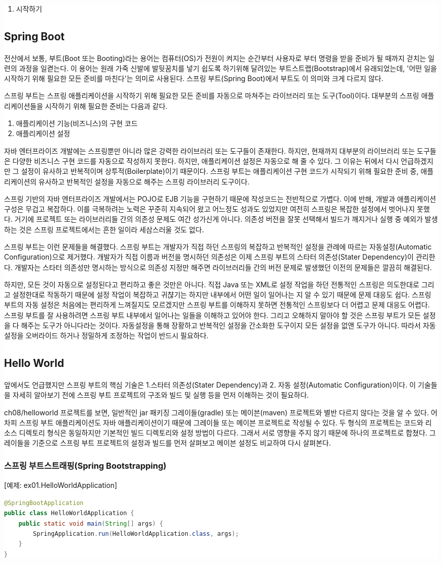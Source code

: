 1. 시작하기

## Spring Boot

 전산에서 보통, 부트(Boot 또는 Booting)라는 용어는 컴퓨터(OS)가 전원이 켜지는 순간부터 사용자로 부터 명령을 받을 준비가 될 때까지 걷치는 일련의 과정을 일켣는다. 이 용어는 원래 가죽 신발에 발뒷꿈치를 넣기 쉽도록 하기위해 달려있는 부트스트랩(Bootstrap)에서 유래되었는데, '어떤 일을 시작하기 위해 필요한 모든 준비를 마친다'는 의미로 사용된다. 스프링 부트(Spring Boot)에서 부트도 이 의미와 크게 다르지 않다.

 스프링 부트는 스프링 애플리케이션을 시작하기 위해 필요한 모든 준비를 자동으로 마쳐주는 라이브러리 또는 도구(Tool)이다. 대부분의 스프링 애플리케이션들을 시작하기 위해 필요한 준비는 다음과 같다.

1.  애플리케이션 기능(비즈니스)의 구현 코드
2.  애플리케이션 설정

 자바 엔터프라이즈 개발에는 스프링뿐만 아니라 많은 강력한 라이브러리 또는 도구들이 존재한다. 하지만, 현재까지 대부분의 라이브러리 또는 도구들은 다양한 비즈니스 구현 코드를 자동으로 작성하지 못한다. 하지만, 애플리케이션 설정은 자동으로 해 줄 수 있다. 그 이유는 뒤에서 다시 언급하겠지만 그 설정이 유사하고 반복적이며 상투적(Boilerplate)이기 때문이다. 스프링 부트는 애플리케이션 구현 코드가 시작되기 위해 필요한 준비 중, 애플리케이션의 유사하고 반복적인 설정을 자동으로 해주는 스프링 라이브러리 도구이다.

 스프링 기반의 자바 엔터프라이즈 개발에서는 POJO로 EJB 기능을 구현하기 때문에 작성코드는 전반적으로 가볍다. 이에 반해, 개발과 애플리케이션 구성은 무겁고 복잡하다. 이를 극복하려는 노력은 꾸준히 지속되어 왔고 어느정도 성과도 있었지만 여전히 스프링은 복잡한 설정에서 벗어나지 못했다. 거기에 프로젝트 또는 라이브러리들 간의 의존성 문제도 여간 성가신게 아니다. 의존성 버전을 잘못 선택해서 빌드가 깨지거나 실행 중 예외가 발생하는 것은 스프링 프로젝트에서는 흔한 일이라 세삼스러울 것도 없다. 

 스프링 부트는 이런 문제들을 해결했다. 스프링 부트는 개발자가 직접 하던 스프링의 복잡하고 반복적인 설정을 관례에 따르는 자동설정(Automatic Configuration)으로 제거했다. 개발자가 직접 이름과 버전을 명시하던 의존성은 이제 스프링 부트의 스타터 의존성(Stater Dependency)이 관리한다. 개발자는 스타터 의존성만 명시하는 방식으로 의존성 지정만 해주면 라이브러리들 간의 버전 문제로 발생했던 이전의 문제들은 깔끔히 해결된다.

 하지만, 모든 것이 자동으로 설정된다고 편리하고 좋은 것만은 아니다. 직접 Java 또는 XML로 설정 작업을 하던 전통적인 스프링은 의도한대로 그리고 설정한대로 작동하기 때문에 설정 작업이 복잡하고 귀챦기는 하지만 내부에서 어떤 일이 일어나는 지 알 수 있기 때문에 문제 대응도 쉽다. 스프링 부트의 자동 설정은 처음에는 편리하게 느껴질지도 모르겠지만 스프링 부트를 이해하지 못하면 전통적인 스프링보다 더 어렵고 문제 대응도 어렵다. 스프링 부트를 잘 사용하려면 스프링 부트 내부에서 일어나는 일들을 이해하고 있어야 한다. 그리고 오해하지 말아야 할 것은 스프링 부트가 모든 설정을 다 해주는 도구가 아니다라는 것이다. 자동설정을 통해 장황하고 반복적인 설정을 간소화한 도구이지 모든 설정을 없앤 도구가 아니다. 따라서 자동 설정을 오버라이드 하거나 정밀하게 조정하는 작업이 반드시 필요하다.

## Hello World

 앞에서도 언급했지만 스프링 부트의 핵심 기술은 1.스타터 의존성(Stater Dependency)과 2. 자동 설정(Automatic Configuration)이다. 이 기술들을 자세히 알아보기 전에 스프링 부트 프로젝트의 구조와 빌드 및 실행 등을 먼저 이해하는 것이 필요하다.

 ch08/helloworld 프로젝트를 보면, 일반적인 jar 패키징 그레이들(gradle) 또는 메이븐(maven) 프로젝트와 별반 다르지 않다는 것을 알 수 있다. 어차피 스프링 부트 애플리케이션도 자바 애플리케이션이기 때문에 그레이들 또는 메이븐 프로젝트로 작성될 수 있다. 두 형식의 프로젝트는 코드와 리소스 디렉토리 형식은 동일하지만 기본적인 빌드 디렉토리와 설정 방법이 다르다. 그래서 서로 영향을 주지 않기 때문에 하나의 프로젝트로 합쳤다. 그레이들을 기준으로 스프링 부트 프로젝트의 설정과 빌드를 먼저 살펴보고 메이븐 설정도 비교하여 다시 살펴본다.

### 스프링 부트스트래핑(Spring Bootstrapping)

\[예제: ex01.HelloWorldApplication\]

```java
@SpringBootApplication
public class HelloWorldApplication {
    public static void main(String[] args) {
        SpringApplication.run(HelloWorldApplication.class, args);
    }
}
```
